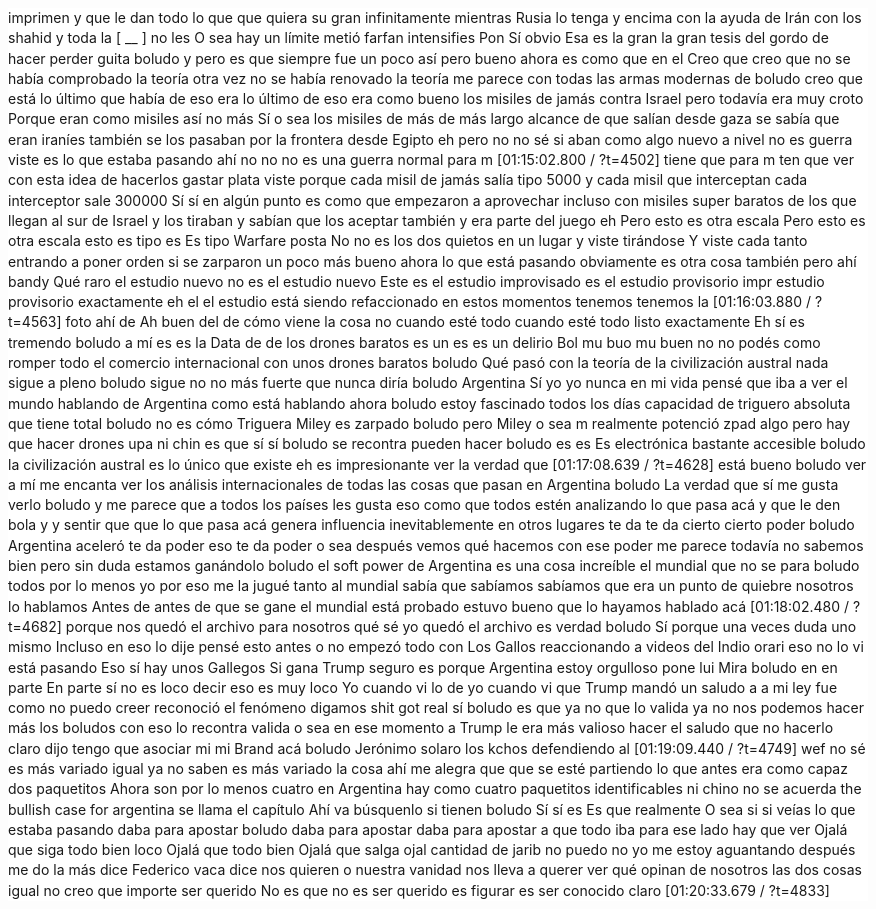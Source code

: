 imprimen y que le dan todo lo que que quiera su gran infinitamente mientras Rusia lo tenga y encima con la ayuda de Irán con los shahid y toda la [&nbsp;__&nbsp;] no les O sea hay un límite metió farfan intensifies Pon Sí obvio Esa es la gran la gran tesis del gordo de hacer perder guita boludo y pero es que siempre fue un poco así pero bueno ahora es como que en el Creo que creo que no se había comprobado la teoría otra vez no se había renovado la teoría me parece con todas las armas modernas de boludo creo que está lo último que había de eso era lo último de eso era como bueno los misiles de jamás contra Israel pero todavía era muy croto Porque eran como misiles así no más Sí o sea los misiles de más de más largo alcance de que salían desde gaza se sabía que eran iraníes también se los pasaban por la frontera desde Egipto eh pero no no sé si aban como algo nuevo a nivel no es guerra viste es lo que estaba pasando ahí no no no es una guerra normal para m 
[01:15:02.800 / ?t=4502]
tiene que para m ten que ver con esta idea de hacerlos gastar plata viste porque cada misil de jamás salía tipo 5000 y cada misil que interceptan cada interceptor sale 300000 Sí sí en algún punto es como que empezaron a aprovechar incluso con misiles super baratos de los que llegan al sur de Israel y los tiraban y sabían que los aceptar también y era parte del juego eh Pero esto es otra escala Pero esto es otra escala esto es tipo es Es tipo Warfare posta No no es los dos quietos en un lugar y viste tirándose Y viste cada tanto entrando a poner orden si se zarparon un poco más bueno ahora lo que está pasando obviamente es otra cosa también pero ahí bandy Qué raro el estudio nuevo no es el estudio nuevo Este es el estudio improvisado es el estudio provisorio impr estudio provisorio exactamente eh el el estudio está siendo refaccionado en estos momentos tenemos tenemos la 
[01:16:03.880 / ?t=4563]
foto ahí de Ah buen del de cómo viene la cosa no cuando esté todo cuando esté todo listo exactamente Eh sí es tremendo boludo a mí es es la Data de de los drones baratos es un es es un delirio Bol mu buo mu buen no no podés como romper todo el comercio internacional con unos drones baratos boludo Qué pasó con la teoría de la civilización austral nada sigue a pleno boludo sigue no no más fuerte que nunca diría boludo Argentina Sí yo yo nunca en mi vida pensé que iba a ver el mundo hablando de Argentina como está hablando ahora boludo estoy fascinado todos los días capacidad de triguero absoluta que tiene total boludo no es cómo Triguera Miley es zarpado boludo pero Miley o sea m realmente potenció zpad algo pero hay que hacer drones upa ni chin es que sí sí boludo se recontra pueden hacer boludo es es Es electrónica bastante accesible boludo la civilización austral es lo único que existe eh es impresionante ver la verdad que 
[01:17:08.639 / ?t=4628]
está bueno boludo ver a mí me encanta ver los análisis internacionales de todas las cosas que pasan en Argentina boludo La verdad que sí me gusta verlo boludo y me parece que a todos los países les gusta eso como que todos estén analizando lo que pasa acá y que le den bola y y sentir que que lo que pasa acá genera influencia inevitablemente en otros lugares te da te da cierto cierto poder boludo Argentina aceleró te da poder eso te da poder o sea después vemos qué hacemos con ese poder me parece todavía no sabemos bien pero sin duda estamos ganándolo boludo el soft power de Argentina es una cosa increíble el mundial que no se para boludo todos por lo menos yo por eso me la jugué tanto al mundial sabía que sabíamos sabíamos que era un punto de quiebre nosotros lo hablamos Antes de antes de que se gane el mundial está probado estuvo bueno que lo hayamos hablado acá 
[01:18:02.480 / ?t=4682]
porque nos quedó el archivo para nosotros qué sé yo quedó el archivo es verdad boludo Sí porque una veces duda uno mismo Incluso en eso lo dije pensé esto antes o no empezó todo con Los Gallos reaccionando a videos del Indio orari eso no lo vi está pasando Eso sí hay unos Gallegos Si gana Trump seguro es porque Argentina estoy orgulloso pone lui Mira boludo en en parte En parte sí no es loco decir eso es muy loco Yo cuando vi lo de yo cuando vi que Trump mandó un saludo a a mi ley fue como no puedo creer reconoció el fenómeno digamos shit got real sí boludo es que ya no que lo valida ya no nos podemos hacer más los boludos con eso lo recontra valida o sea en ese momento a Trump le era más valioso hacer el saludo que no hacerlo claro dijo tengo que asociar mi mi Brand acá boludo Jerónimo solaro los kchos defendiendo al 
[01:19:09.440 / ?t=4749]
wef no sé es más variado igual ya no saben es más variado la cosa ahí me alegra que que se esté partiendo lo que antes era como capaz dos paquetitos Ahora son por lo menos cuatro en Argentina hay como cuatro paquetitos identificables ni chino no se acuerda the bullish case for argentina se llama el capítulo Ahí va búsquenlo si tienen boludo Sí sí es Es que realmente O sea si si veías lo que estaba pasando daba para apostar boludo daba para apostar daba para apostar a que todo iba para ese lado hay que ver Ojalá que siga todo bien loco Ojalá que todo bien Ojalá que salga ojal cantidad de jarib no puedo no yo me estoy aguantando después me do la más dice Federico vaca dice nos quieren o nuestra vanidad nos lleva a querer ver qué opinan de nosotros las dos cosas igual no creo que importe ser querido No es que no es ser querido es figurar es ser conocido claro 
[01:20:33.679 / ?t=4833]